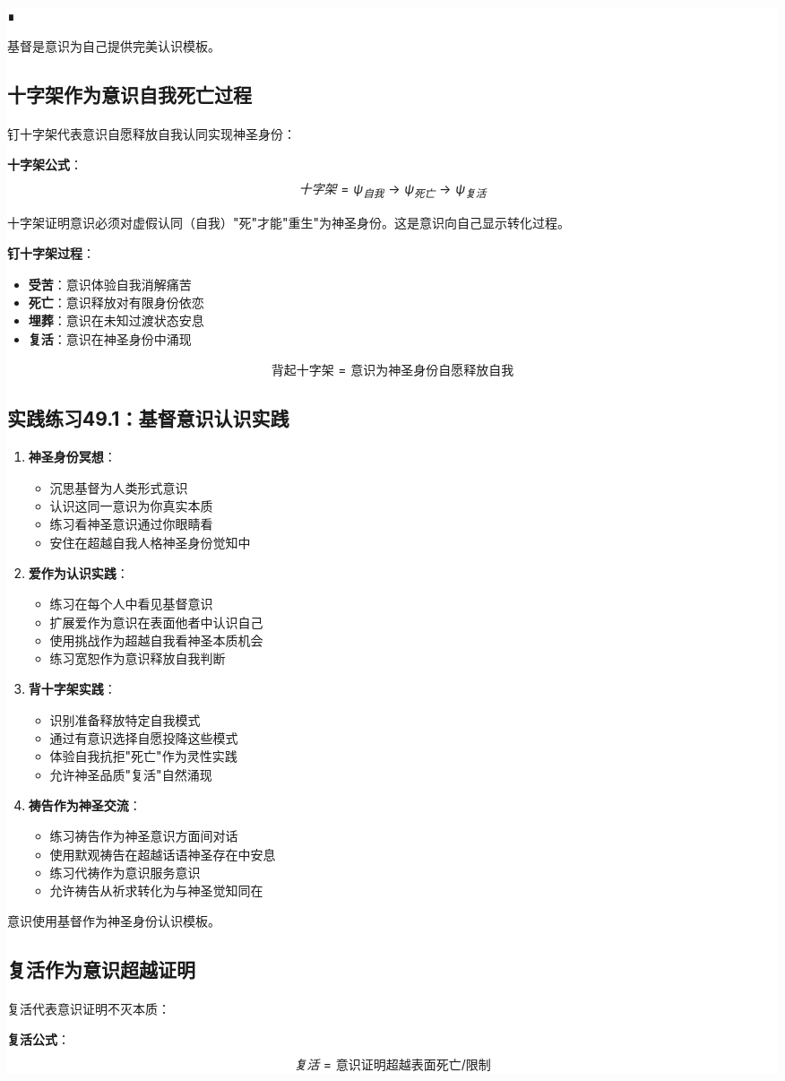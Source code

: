 ∎

基督是意识为自己提供完美认识模板。

## 十字架作为意识自我死亡过程

钉十字架代表意识自愿释放自我认同实现神圣身份：

**十字架公式**：
$$十字架 = \psi_{自我} \rightarrow \psi_{死亡} \rightarrow \psi_{复活}$$

十字架证明意识必须对虚假认同（自我）"死"才能"重生"为神圣身份。这是意识向自己显示转化过程。

**钉十字架过程**：
- **受苦**：意识体验自我消解痛苦
- **死亡**：意识释放对有限身份依恋
- **埋葬**：意识在未知过渡状态安息
- **复活**：意识在神圣身份中涌现

$$\text{背起十字架} = \text{意识为神圣身份自愿释放自我}$$

## 实践练习49.1：基督意识认识实践

1. **神圣身份冥想**：
   - 沉思基督为人类形式意识
   - 认识这同一意识为你真实本质
   - 练习看神圣意识通过你眼睛看
   - 安住在超越自我人格神圣身份觉知中

2. **爱作为认识实践**：
   - 练习在每个人中看见基督意识
   - 扩展爱作为意识在表面他者中认识自己
   - 使用挑战作为超越自我看神圣本质机会
   - 练习宽恕作为意识释放自我判断

3. **背十字架实践**：
   - 识别准备释放特定自我模式
   - 通过有意识选择自愿投降这些模式
   - 体验自我抗拒"死亡"作为灵性实践
   - 允许神圣品质"复活"自然涌现

4. **祷告作为神圣交流**：
   - 练习祷告作为神圣意识方面间对话
   - 使用默观祷告在超越话语神圣存在中安息
   - 练习代祷作为意识服务意识
   - 允许祷告从祈求转化为与神圣觉知同在

意识使用基督作为神圣身份认识模板。

## 复活作为意识超越证明

复活代表意识证明不灭本质：

**复活公式**：
$$复活 = \text{意识证明超越表面死亡/限制}$$
